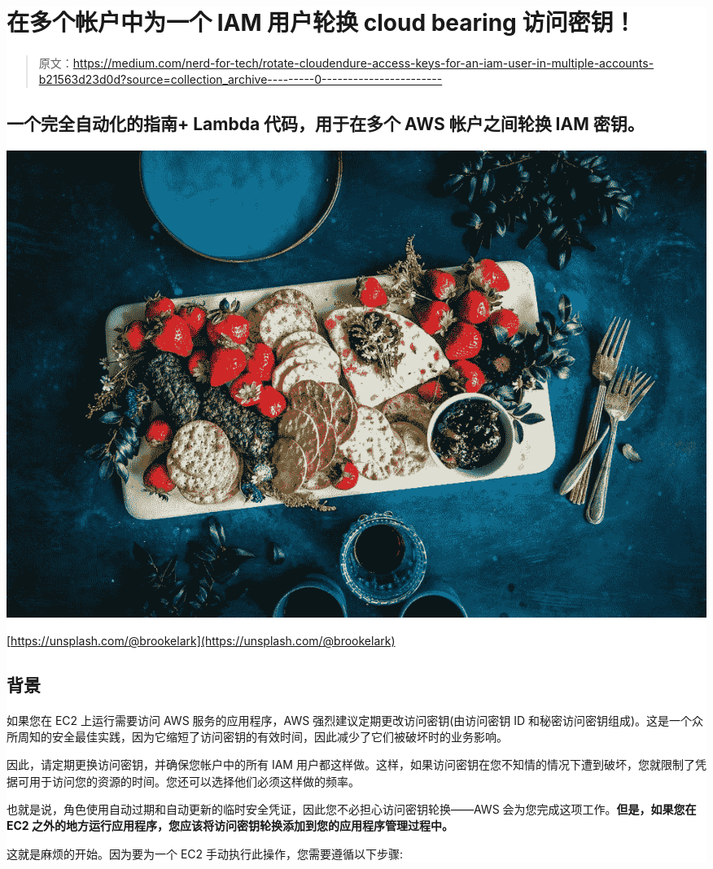 # 在多个帐户中为一个 IAM 用户轮换 cloud bearing 访问密钥！

> 原文：<https://medium.com/nerd-for-tech/rotate-cloudendure-access-keys-for-an-iam-user-in-multiple-accounts-b21563d23d0d?source=collection_archive---------0----------------------->

## 一个完全自动化的指南+ Lambda 代码，用于在多个 AWS 帐户之间轮换 IAM 密钥。

![](img/5eb7830a6d09e7e7f521a352e8e51b7a.png)

[https://unsplash.com/@brookelark](https://unsplash.com/@brookelark)

## 背景

如果您在 EC2 上运行需要访问 AWS 服务的应用程序，AWS 强烈建议定期更改访问密钥(由访问密钥 ID 和秘密访问密钥组成)。这是一个众所周知的安全最佳实践，因为它缩短了访问密钥的有效时间，因此减少了它们被破坏时的业务影响。

因此，请定期更换访问密钥，并确保您帐户中的所有 IAM 用户都这样做。这样，如果访问密钥在您不知情的情况下遭到破坏，您就限制了凭据可用于访问您的资源的时间。您还可以选择他们必须这样做的频率。

也就是说，角色使用自动过期和自动更新的临时安全凭证，因此您不必担心访问密钥轮换——AWS 会为您完成这项工作。**但是，如果您在 EC2 之外的地方运行应用程序，您应该将访问密钥轮换添加到您的应用程序管理过程中。**

这就是麻烦的开始。因为要为一个 EC2 手动执行此操作，您需要遵循以下步骤:
